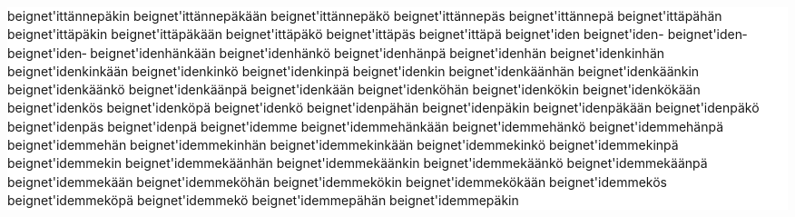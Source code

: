 beignet'ittännepäkin
beignet'ittännepäkään
beignet'ittännepäkö
beignet'ittännepäs
beignet'ittännepä
beignet'ittäpähän
beignet'ittäpäkin
beignet'ittäpäkään
beignet'ittäpäkö
beignet'ittäpäs
beignet'ittäpä
beignet'iden
beignet'iden-
beignet'iden‐
beignet'iden‑
beignet'idenhänkään
beignet'idenhänkö
beignet'idenhänpä
beignet'idenhän
beignet'idenkinhän
beignet'idenkinkään
beignet'idenkinkö
beignet'idenkinpä
beignet'idenkin
beignet'idenkäänhän
beignet'idenkäänkin
beignet'idenkäänkö
beignet'idenkäänpä
beignet'idenkään
beignet'idenköhän
beignet'idenkökin
beignet'idenkökään
beignet'idenkös
beignet'idenköpä
beignet'idenkö
beignet'idenpähän
beignet'idenpäkin
beignet'idenpäkään
beignet'idenpäkö
beignet'idenpäs
beignet'idenpä
beignet'idemme
beignet'idemmehänkään
beignet'idemmehänkö
beignet'idemmehänpä
beignet'idemmehän
beignet'idemmekinhän
beignet'idemmekinkään
beignet'idemmekinkö
beignet'idemmekinpä
beignet'idemmekin
beignet'idemmekäänhän
beignet'idemmekäänkin
beignet'idemmekäänkö
beignet'idemmekäänpä
beignet'idemmekään
beignet'idemmeköhän
beignet'idemmekökin
beignet'idemmekökään
beignet'idemmekös
beignet'idemmeköpä
beignet'idemmekö
beignet'idemmepähän
beignet'idemmepäkin